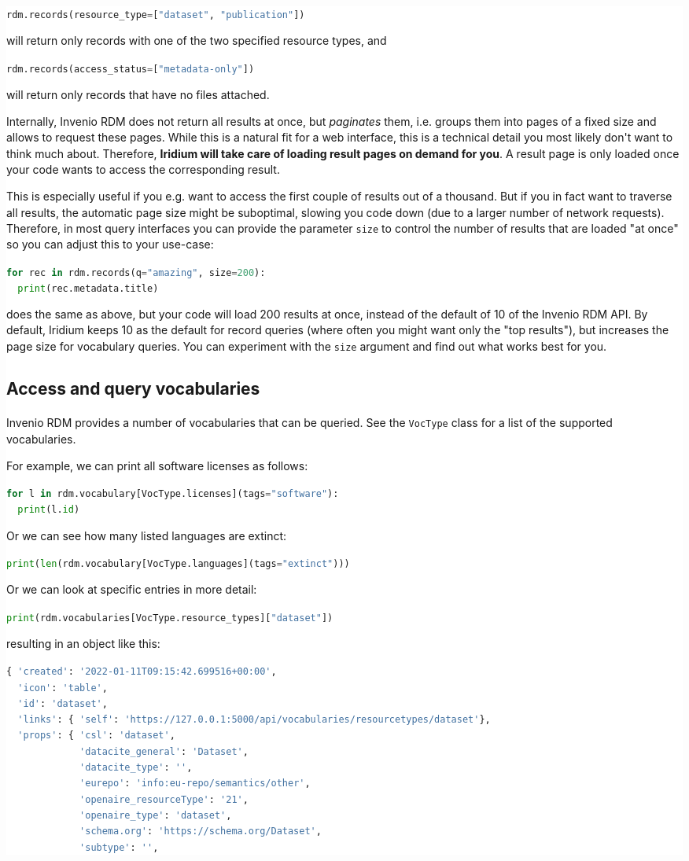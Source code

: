 ```python
rdm.records(resource_type=["dataset", "publication"])
```

will return only records with one of the two specified resource types, and

```python
rdm.records(access_status=["metadata-only"])
```

will return only records that have no files attached.

Internally, Invenio RDM does not return all results at once, but *paginates* them, i.e.
groups them into pages of a fixed size and allows to request these pages. While this
is a natural fit for a web interface, this is a technical detail you most likely don't
want to think much about. Therefore, **Iridium will take care of loading result pages on
demand for you**. A result page is only loaded once your code wants to access the
corresponding result.

This is especially useful if you e.g. want to access the first couple of results out of a
thousand. But if you in fact want to traverse all results, the automatic page size might
be suboptimal, slowing you code down (due to a larger number of network requests).
Therefore, in most query interfaces you can provide the parameter `size` to control the
number of results that are loaded "at once" so you can adjust this to your use-case:

```python
for rec in rdm.records(q="amazing", size=200):
  print(rec.metadata.title)
```

does the same as above, but your code will load 200 results at once,
instead of the default of 10 of the Invenio RDM API. By default, Iridium keeps 10 as the
default for record queries (where often you might want only the "top results"), but
increases the page size for vocabulary queries. You can experiment with the `size`
argument and find out what works best for you.

## Access and query vocabularies

Invenio RDM provides a number of vocabularies that can be queried.
See the `VocType` class for a list of the supported vocabularies.

For example, we can print all software licenses as follows:
```python
for l in rdm.vocabulary[VocType.licenses](tags="software"):
  print(l.id)
```

Or we can see how many listed languages are extinct:
```python
print(len(rdm.vocabulary[VocType.languages](tags="extinct")))
```

Or we can look at specific entries in more detail:
```python
print(rdm.vocabularies[VocType.resource_types]["dataset"])
```

resulting in an object like this:
```python
{ 'created': '2022-01-11T09:15:42.699516+00:00',
  'icon': 'table',
  'id': 'dataset',
  'links': { 'self': 'https://127.0.0.1:5000/api/vocabularies/resourcetypes/dataset'},
  'props': { 'csl': 'dataset',
             'datacite_general': 'Dataset',
             'datacite_type': '',
             'eurepo': 'info:eu-repo/semantics/other',
             'openaire_resourceType': '21',
             'openaire_type': 'dataset',
             'schema.org': 'https://schema.org/Dataset',
             'subtype': '',
```
